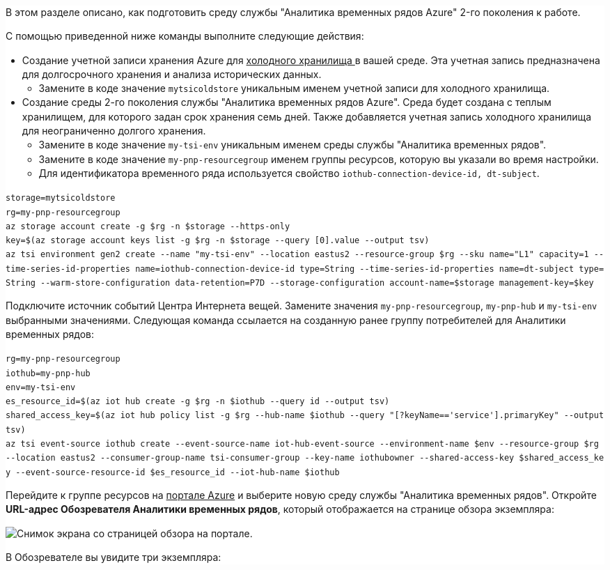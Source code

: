 В этом разделе описано, как подготовить среду службы "Аналитика временных рядов Azure" 2-го поколения к работе.

С помощью приведенной ниже команды выполните следующие действия:

* Создание учетной записи хранения Azure для [холодного хранилища ](../time-series-insights/concepts-storage.md#cold-store) в вашей среде. Эта учетная запись предназначена для долгосрочного хранения и анализа исторических данных.
  * Замените в коде значение `mytsicoldstore` уникальным именем учетной записи для холодного хранилища.
* Создание среды 2-го поколения службы "Аналитика временных рядов Azure". Среда будет создана с теплым хранилищем, для которого задан срок хранения семь дней. Также добавляется учетная запись холодного хранилища для неограниченно долгого хранения.
  * Замените в коде значение `my-tsi-env` уникальным именем среды службы "Аналитика временных рядов".
  * Замените в коде значение `my-pnp-resourcegroup` именем группы ресурсов, которую вы указали во время настройки.
  * Для идентификатора временного ряда используется свойство `iothub-connection-device-id, dt-subject`.

```azurecli-interactive
storage=mytsicoldstore
rg=my-pnp-resourcegroup
az storage account create -g $rg -n $storage --https-only
key=$(az storage account keys list -g $rg -n $storage --query [0].value --output tsv)
az tsi environment gen2 create --name "my-tsi-env" --location eastus2 --resource-group $rg --sku name="L1" capacity=1 --time-series-id-properties name=iothub-connection-device-id type=String --time-series-id-properties name=dt-subject type=String --warm-store-configuration data-retention=P7D --storage-configuration account-name=$storage management-key=$key
```

Подключите источник событий Центра Интернета вещей. Замените значения `my-pnp-resourcegroup`, `my-pnp-hub` и `my-tsi-env` выбранными значениями. Следующая команда ссылается на созданную ранее группу потребителей для Аналитики временных рядов:

```azurecli-interactive
rg=my-pnp-resourcegroup
iothub=my-pnp-hub
env=my-tsi-env
es_resource_id=$(az iot hub create -g $rg -n $iothub --query id --output tsv)
shared_access_key=$(az iot hub policy list -g $rg --hub-name $iothub --query "[?keyName=='service'].primaryKey" --output tsv)
az tsi event-source iothub create --event-source-name iot-hub-event-source --environment-name $env --resource-group $rg --location eastus2 --consumer-group-name tsi-consumer-group --key-name iothubowner --shared-access-key $shared_access_key --event-source-resource-id $es_resource_id --iot-hub-name $iothub
```

Перейдите к группе ресурсов на [портале Azure](https://portal.azure.com) и выберите новую среду службы "Аналитика временных рядов". Откройте **URL-адрес Обозревателя Аналитики временных рядов**, который отображается на странице обзора экземпляра:

![Снимок экрана со страницей обзора на портале.](./media/tutorial-configure-tsi/view-environment.png)

В Обозревателе вы увидите три экземпляра:
